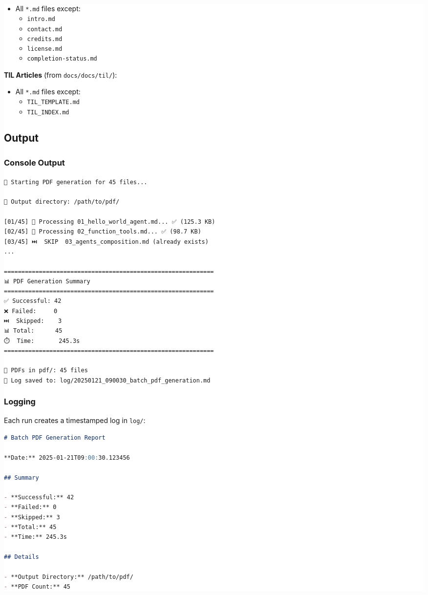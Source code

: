- All `*.md` files except:
  - `intro.md`
  - `contact.md`
  - `credits.md`
  - `license.md`
  - `completion-status.md`

**TIL Articles** (from `docs/docs/til/`):

- All `*.md` files except:
  - `TIL_TEMPLATE.md`
  - `TIL_INDEX.md`

## Output

### Console Output

```text
🚀 Starting PDF generation for 45 files...

📂 Output directory: /path/to/pdf/

[01/45] 🔄 Processing 01_hello_world_agent.md... ✅ (125.3 KB)
[02/45] 🔄 Processing 02_function_tools.md... ✅ (98.7 KB)
[03/45] ⏭️  SKIP  03_agents_composition.md (already exists)
...

============================================================
📊 PDF Generation Summary
============================================================
✅ Successful: 42
❌ Failed:     0
⏭️  Skipped:    3
📊 Total:      45
⏱️  Time:       245.3s
============================================================

📁 PDFs in pdf/: 45 files
📝 Log saved to: log/20250121_090030_batch_pdf_generation.md
```

### Logging

Each run creates a timestamped log in `log/`:

```markdown
# Batch PDF Generation Report

**Date:** 2025-01-21T09:00:30.123456

## Summary

- **Successful:** 42
- **Failed:** 0
- **Skipped:** 3
- **Total:** 45
- **Time:** 245.3s

## Details

- **Output Directory:** /path/to/pdf/
- **PDF Count:** 45
```

